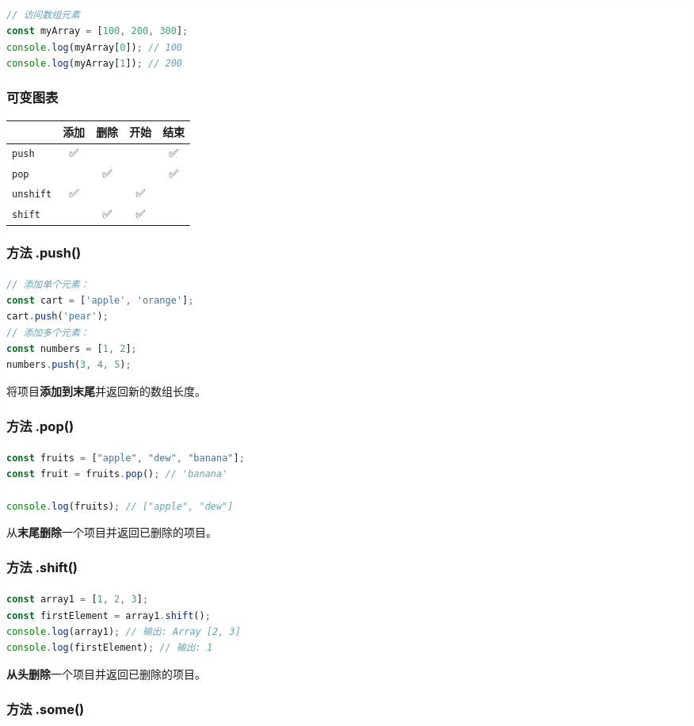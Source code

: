 ```javascript
// 访问数组元素
const myArray = [100, 200, 300];
console.log(myArray[0]); // 100
console.log(myArray[1]); // 200
```

### 可变图表

|           | 添加 | 删除 | 开始 | 结束 |
|:----------|:---:|:------:|:-----:|:---:|
| `push`    | ✅  |        |       | ✅  |
| `pop`     |     | ✅     |       | ✅  |
| `unshift` | ✅  |        | ✅    |     |
| `shift`   |     | ✅     | ✅    |     |


### 方法 .push()

```javascript
// 添加单个元素：
const cart = ['apple', 'orange'];
cart.push('pear'); 
// 添加多个元素：
const numbers = [1, 2];
numbers.push(3, 4, 5);
```

将项目**添加到末尾**并返回新的数组长度。

### 方法 .pop()

```javascript
const fruits = ["apple", "dew", "banana"];
const fruit = fruits.pop(); // 'banana'

console.log(fruits); // ["apple", "dew"]
```

从**末尾删除**一个项目并返回已删除的项目。

### 方法 .shift()

```javascript
const array1 = [1, 2, 3];
const firstElement = array1.shift();
console.log(array1); // 输出: Array [2, 3]
console.log(firstElement); // 输出: 1
```

**从头删除**一个项目并返回已删除的项目。

### 方法 .some()
